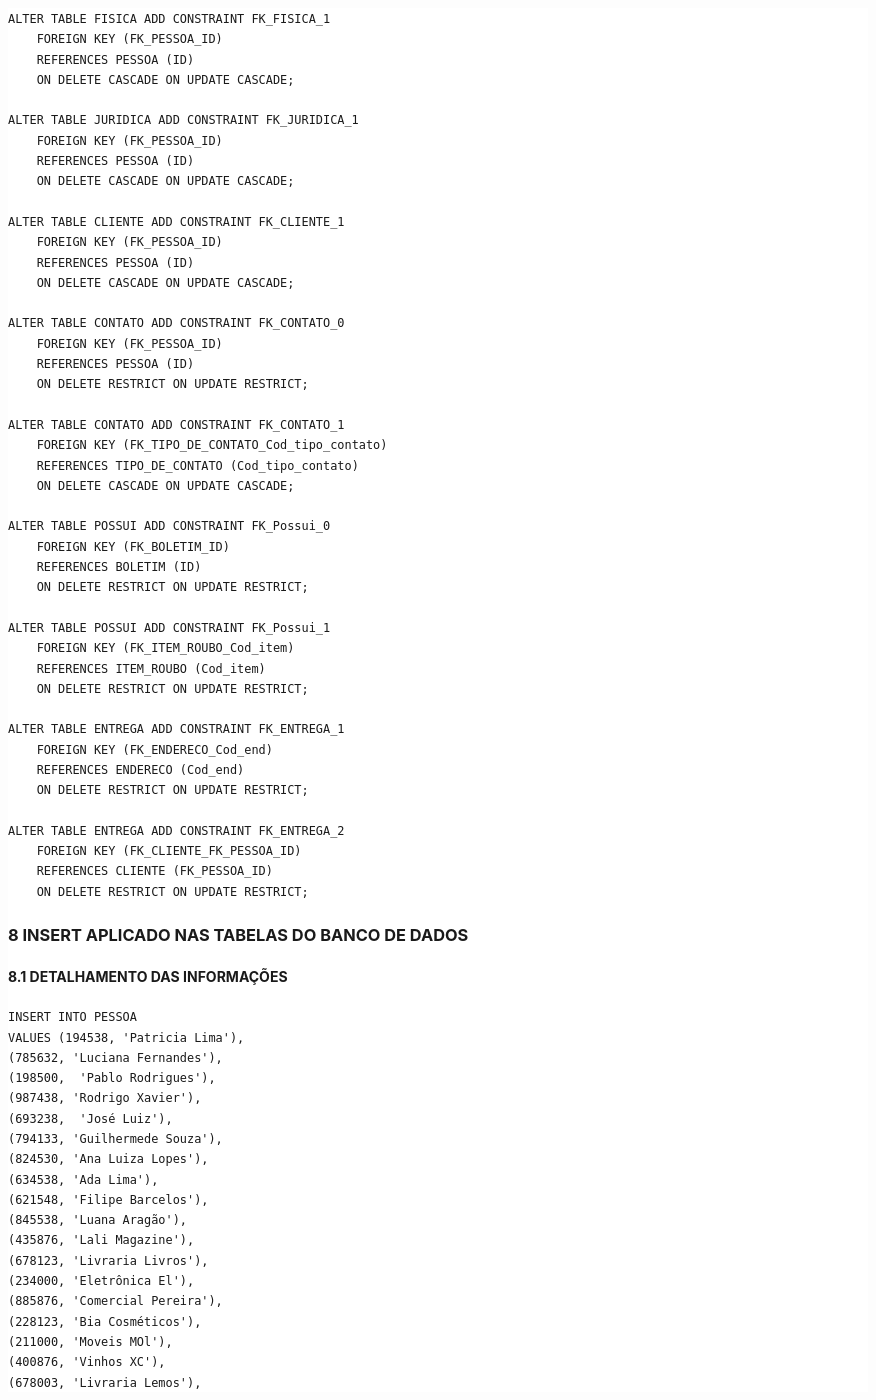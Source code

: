 	ALTER TABLE FISICA ADD CONSTRAINT FK_FISICA_1
	    FOREIGN KEY (FK_PESSOA_ID)
	    REFERENCES PESSOA (ID)
	    ON DELETE CASCADE ON UPDATE CASCADE;

	ALTER TABLE JURIDICA ADD CONSTRAINT FK_JURIDICA_1
	    FOREIGN KEY (FK_PESSOA_ID)
	    REFERENCES PESSOA (ID)
	    ON DELETE CASCADE ON UPDATE CASCADE;

	ALTER TABLE CLIENTE ADD CONSTRAINT FK_CLIENTE_1
	    FOREIGN KEY (FK_PESSOA_ID)
	    REFERENCES PESSOA (ID)
	    ON DELETE CASCADE ON UPDATE CASCADE;

	ALTER TABLE CONTATO ADD CONSTRAINT FK_CONTATO_0
	    FOREIGN KEY (FK_PESSOA_ID)
	    REFERENCES PESSOA (ID)
	    ON DELETE RESTRICT ON UPDATE RESTRICT;

	ALTER TABLE CONTATO ADD CONSTRAINT FK_CONTATO_1
	    FOREIGN KEY (FK_TIPO_DE_CONTATO_Cod_tipo_contato)
	    REFERENCES TIPO_DE_CONTATO (Cod_tipo_contato)
	    ON DELETE CASCADE ON UPDATE CASCADE;

	ALTER TABLE POSSUI ADD CONSTRAINT FK_Possui_0
	    FOREIGN KEY (FK_BOLETIM_ID)
	    REFERENCES BOLETIM (ID)
	    ON DELETE RESTRICT ON UPDATE RESTRICT;

	ALTER TABLE POSSUI ADD CONSTRAINT FK_Possui_1
	    FOREIGN KEY (FK_ITEM_ROUBO_Cod_item)
	    REFERENCES ITEM_ROUBO (Cod_item)
	    ON DELETE RESTRICT ON UPDATE RESTRICT;

	ALTER TABLE ENTREGA ADD CONSTRAINT FK_ENTREGA_1
	    FOREIGN KEY (FK_ENDERECO_Cod_end)
	    REFERENCES ENDERECO (Cod_end)
	    ON DELETE RESTRICT ON UPDATE RESTRICT;

	ALTER TABLE ENTREGA ADD CONSTRAINT FK_ENTREGA_2
	    FOREIGN KEY (FK_CLIENTE_FK_PESSOA_ID)
	    REFERENCES CLIENTE (FK_PESSOA_ID)
	    ON DELETE RESTRICT ON UPDATE RESTRICT;	


### 8	INSERT APLICADO NAS TABELAS DO BANCO DE DADOS<br>
#### 8.1 DETALHAMENTO DAS INFORMAÇÕES
	INSERT INTO PESSOA
	VALUES (194538, 'Patricia Lima'),
	(785632, 'Luciana Fernandes'),
	(198500,  'Pablo Rodrigues'),
	(987438, 'Rodrigo Xavier'),
	(693238,  'José Luiz'),
	(794133, 'Guilhermede Souza'),
	(824530, 'Ana Luiza Lopes'),
	(634538, 'Ada Lima'),
	(621548, 'Filipe Barcelos'),
	(845538, 'Luana Aragão'),
	(435876, 'Lali Magazine'),
	(678123, 'Livraria Livros'),
	(234000, 'Eletrônica El'), 
	(885876, 'Comercial Pereira'),
	(228123, 'Bia Cosméticos'),
	(211000, 'Moveis MOl'),
	(400876, 'Vinhos XC'),
	(678003, 'Livraria Lemos'),